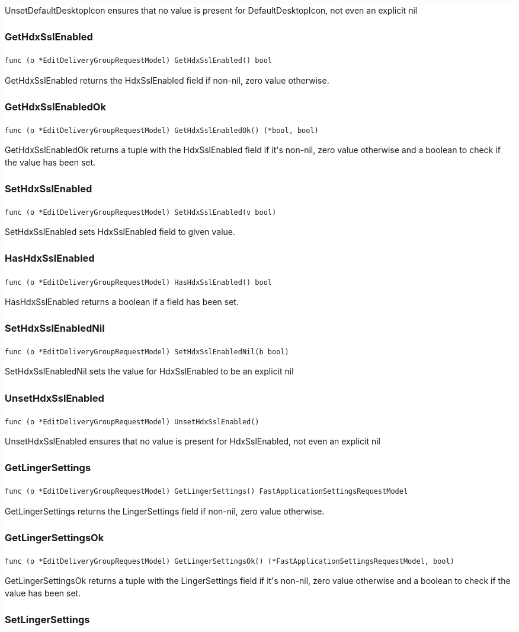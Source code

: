 UnsetDefaultDesktopIcon ensures that no value is present for DefaultDesktopIcon, not even an explicit nil
### GetHdxSslEnabled

`func (o *EditDeliveryGroupRequestModel) GetHdxSslEnabled() bool`

GetHdxSslEnabled returns the HdxSslEnabled field if non-nil, zero value otherwise.

### GetHdxSslEnabledOk

`func (o *EditDeliveryGroupRequestModel) GetHdxSslEnabledOk() (*bool, bool)`

GetHdxSslEnabledOk returns a tuple with the HdxSslEnabled field if it's non-nil, zero value otherwise
and a boolean to check if the value has been set.

### SetHdxSslEnabled

`func (o *EditDeliveryGroupRequestModel) SetHdxSslEnabled(v bool)`

SetHdxSslEnabled sets HdxSslEnabled field to given value.

### HasHdxSslEnabled

`func (o *EditDeliveryGroupRequestModel) HasHdxSslEnabled() bool`

HasHdxSslEnabled returns a boolean if a field has been set.

### SetHdxSslEnabledNil

`func (o *EditDeliveryGroupRequestModel) SetHdxSslEnabledNil(b bool)`

 SetHdxSslEnabledNil sets the value for HdxSslEnabled to be an explicit nil

### UnsetHdxSslEnabled
`func (o *EditDeliveryGroupRequestModel) UnsetHdxSslEnabled()`

UnsetHdxSslEnabled ensures that no value is present for HdxSslEnabled, not even an explicit nil
### GetLingerSettings

`func (o *EditDeliveryGroupRequestModel) GetLingerSettings() FastApplicationSettingsRequestModel`

GetLingerSettings returns the LingerSettings field if non-nil, zero value otherwise.

### GetLingerSettingsOk

`func (o *EditDeliveryGroupRequestModel) GetLingerSettingsOk() (*FastApplicationSettingsRequestModel, bool)`

GetLingerSettingsOk returns a tuple with the LingerSettings field if it's non-nil, zero value otherwise
and a boolean to check if the value has been set.

### SetLingerSettings
